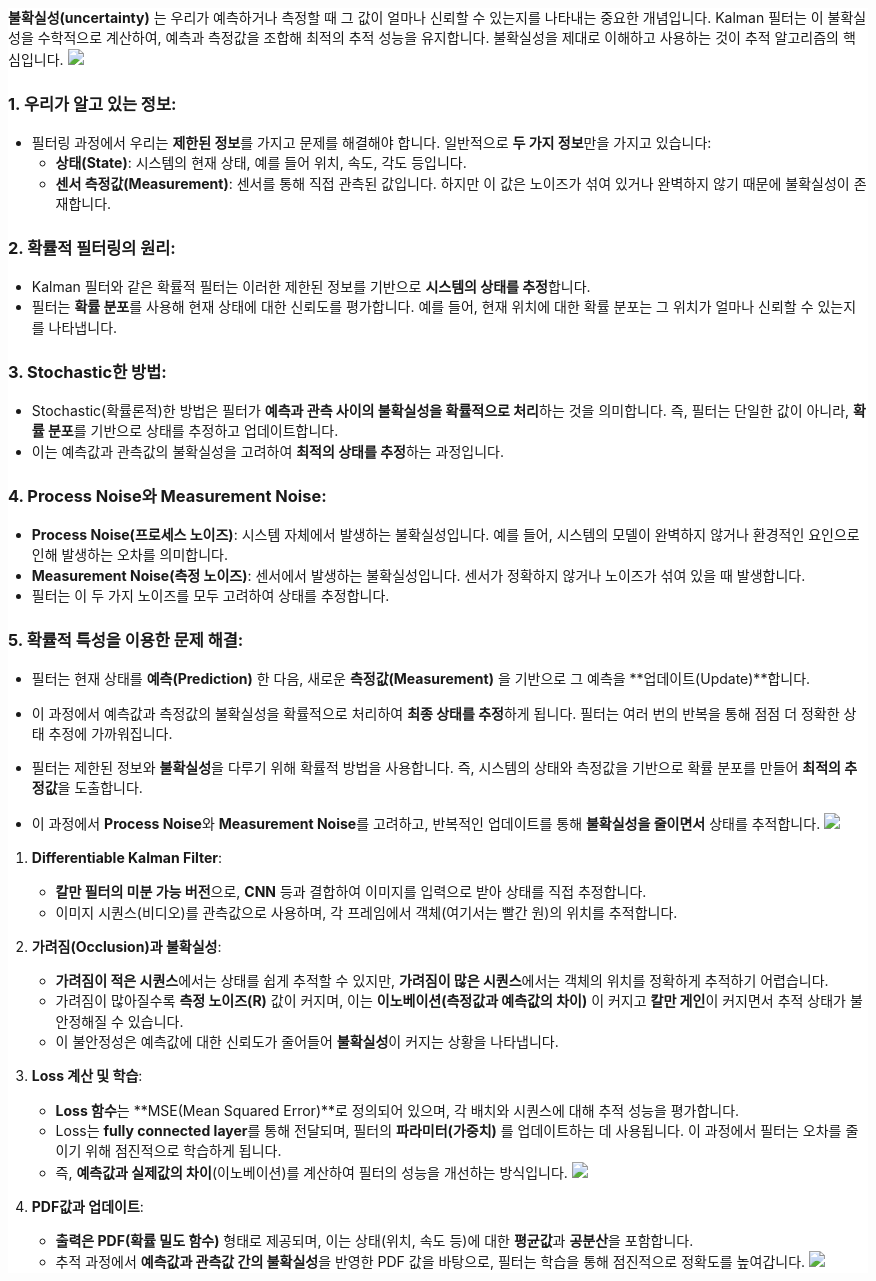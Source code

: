 **불확실성(uncertainty)** 는 우리가 예측하거나 측정할 때 그 값이 얼마나 신뢰할 수 있는지를 나타내는 중요한 개념입니다. Kalman 필터는 이 불확실성을 수학적으로 계산하여, 예측과 측정값을 조합해 최적의 추적 성능을 유지합니다. 불확실성을 제대로 이해하고 사용하는 것이 추적 알고리즘의 핵심입니다.
![](https://i.imgur.com/Ceaq9eU.png)

### 1. **우리가 알고 있는 정보**:
   - 필터링 과정에서 우리는 **제한된 정보**를 가지고 문제를 해결해야 합니다. 일반적으로 **두 가지 정보**만을 가지고 있습니다:
     - **상태(State)**: 시스템의 현재 상태, 예를 들어 위치, 속도, 각도 등입니다.
     - **센서 측정값(Measurement)**: 센서를 통해 직접 관측된 값입니다. 하지만 이 값은 노이즈가 섞여 있거나 완벽하지 않기 때문에 불확실성이 존재합니다.

### 2. **확률적 필터링의 원리**:
   - Kalman 필터와 같은 확률적 필터는 이러한 제한된 정보를 기반으로 **시스템의 상태를 추정**합니다.
   - 필터는 **확률 분포**를 사용해 현재 상태에 대한 신뢰도를 평가합니다. 예를 들어, 현재 위치에 대한 확률 분포는 그 위치가 얼마나 신뢰할 수 있는지를 나타냅니다.

### 3. **Stochastic한 방법**:
   - Stochastic(확률론적)한 방법은 필터가 **예측과 관측 사이의 불확실성을 확률적으로 처리**하는 것을 의미합니다. 즉, 필터는 단일한 값이 아니라, **확률 분포**를 기반으로 상태를 추정하고 업데이트합니다.
   - 이는 예측값과 관측값의 불확실성을 고려하여 **최적의 상태를 추정**하는 과정입니다.

### 4. **Process Noise와 Measurement Noise**:
   - **Process Noise(프로세스 노이즈)**: 시스템 자체에서 발생하는 불확실성입니다. 예를 들어, 시스템의 모델이 완벽하지 않거나 환경적인 요인으로 인해 발생하는 오차를 의미합니다.
   - **Measurement Noise(측정 노이즈)**: 센서에서 발생하는 불확실성입니다. 센서가 정확하지 않거나 노이즈가 섞여 있을 때 발생합니다.
   - 필터는 이 두 가지 노이즈를 모두 고려하여 상태를 추정합니다.

### 5. **확률적 특성을 이용한 문제 해결**:
   - 필터는 현재 상태를 **예측(Prediction)** 한 다음, 새로운 **측정값(Measurement)** 을 기반으로 그 예측을 **업데이트(Update)**합니다.
   - 이 과정에서 예측값과 측정값의 불확실성을 확률적으로 처리하여 **최종 상태를 추정**하게 됩니다. 필터는 여러 번의 반복을 통해 점점 더 정확한 상태 추정에 가까워집니다.

   - 필터는 제한된 정보와 **불확실성**을 다루기 위해 확률적 방법을 사용합니다. 즉, 시스템의 상태와 측정값을 기반으로 확률 분포를 만들어 **최적의 추정값**을 도출합니다.
   - 이 과정에서 **Process Noise**와 **Measurement Noise**를 고려하고, 반복적인 업데이트를 통해 **불확실성을 줄이면서** 상태를 추적합니다.
![](https://i.imgur.com/oEf4wdQ.png)

1. **Differentiable Kalman Filter**:
   - **칼만 필터의 미분 가능 버전**으로, **CNN** 등과 결합하여 이미지를 입력으로 받아 상태를 직접 추정합니다.
   - 이미지 시퀀스(비디오)를 관측값으로 사용하며, 각 프레임에서 객체(여기서는 빨간 원)의 위치를 추적합니다.

2. **가려짐(Occlusion)과 불확실성**:
   - **가려짐이 적은 시퀀스**에서는 상태를 쉽게 추적할 수 있지만, **가려짐이 많은 시퀀스**에서는 객체의 위치를 정확하게 추적하기 어렵습니다.
   - 가려짐이 많아질수록 **측정 노이즈(R)** 값이 커지며, 이는 **이노베이션(측정값과 예측값의 차이)** 이 커지고 **칼만 게인**이 커지면서 추적 상태가 불안정해질 수 있습니다.
   - 이 불안정성은 예측값에 대한 신뢰도가 줄어들어 **불확실성**이 커지는 상황을 나타냅니다.

3. **Loss 계산 및 학습**:
   - **Loss 함수**는 **MSE(Mean Squared Error)**로 정의되어 있으며, 각 배치와 시퀀스에 대해 추적 성능을 평가합니다.
   - Loss는 **fully connected layer**를 통해 전달되며, 필터의 **파라미터(가중치)** 를 업데이트하는 데 사용됩니다. 이 과정에서 필터는 오차를 줄이기 위해 점진적으로 학습하게 됩니다.
   - 즉, **예측값과 실제값의 차이**(이노베이션)를 계산하여 필터의 성능을 개선하는 방식입니다.
![](https://i.imgur.com/bnOLMpu.png)


4. **PDF값과 업데이트**:
   - **출력은 PDF(확률 밀도 함수)** 형태로 제공되며, 이는 상태(위치, 속도 등)에 대한 **평균값**과 **공분산**을 포함합니다.
   - 추적 과정에서 **예측값과 관측값 간의 불확실성**을 반영한 PDF 값을 바탕으로, 필터는 학습을 통해 점진적으로 정확도를 높여갑니다.
![](https://i.imgur.com/Otlnq6E.png)
